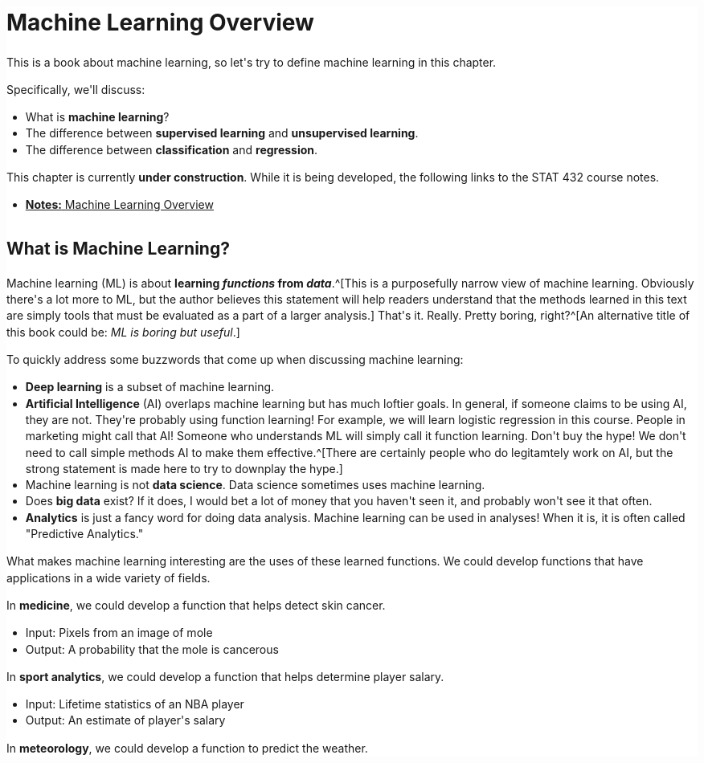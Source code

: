 # Machine Learning Overview





This is a book about machine learning, so let's try to define machine learning in this chapter.

Specifically, we'll discuss:

- What is **machine learning**?
- The difference between **supervised learning** and **unsupervised learning**.
- The difference between **classification** and **regression**.

This chapter is currently **under construction**. While it is being developed, the following links to the STAT 432 course notes.

- [**Notes:** Machine Learning Overview](files/ml-tasks.pdf)

## What is Machine Learning?

Machine learning (ML) is about **learning _functions_ from _data_**.^[This is a purposefully narrow view of machine learning. Obviously there's a lot more to ML, but the author believes this statement will help readers understand that the methods learned in this text are simply tools that must be evaluated as a part of a larger analysis.] That's it. Really. Pretty boring, right?^[An alternative title of this book could be: *ML is boring but useful*.]

To quickly address some buzzwords that come up when discussing machine learning:

- **Deep learning** is a subset of machine learning.
- **Artificial Intelligence** (AI) overlaps machine learning but has much loftier goals. In general, if someone claims to be using AI, they are not. They're probably using function learning! For example, we will learn logistic regression in this course. People in marketing might call that AI! Someone who understands ML will simply call it function learning. Don't buy the hype! We don't need to call simple methods AI to make them effective.^[There are certainly people who do legitamtely work on AI, but the strong statement is made here to try to downplay the hype.]
- Machine learning is not **data science**. Data science sometimes uses machine learning.
- Does **big data** exist? If it does, I would bet a lot of money that you haven't seen it, and probably won't see it that often.
- **Analytics** is just a fancy word for doing data analysis. Machine learning can be used in analyses! When it is, it is often called "Predictive Analytics."

What makes machine learning interesting are the uses of these learned functions. We could develop functions that have applications in a wide variety of fields.

In **medicine**, we could develop a function that helps detect skin cancer.

- Input: Pixels from an image of mole
- Output: A probability that the mole is cancerous

In **sport analytics**, we could develop a function that helps determine player salary.

- Input: Lifetime statistics of an NBA player
- Output: An estimate of player's salary

In **meteorology**, we could develop a function to predict the weather.
